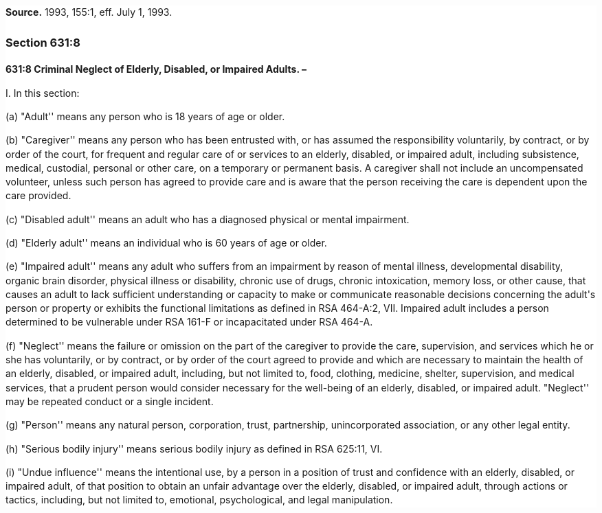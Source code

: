**Source.** 1993, 155:1, eff. July 1, 1993.

### Section 631:8

 **631:8 Criminal Neglect of Elderly, Disabled, or Impaired Adults.
–**
                                             
 I. In this section:
                                             
 (a) "Adult'' means any person who is 18 years of age or older.
                                             
 (b) "Caregiver'' means any person who has been entrusted with, or
has assumed the responsibility voluntarily, by contract, or by order of
the court, for frequent and regular care of or services to an elderly,
disabled, or impaired adult, including subsistence, medical, custodial,
personal or other care, on a temporary or permanent basis. A caregiver
shall not include an uncompensated volunteer, unless such person has
agreed to provide care and is aware that the person receiving the care
is dependent upon the care provided.
                                             
 (c) "Disabled adult'' means an adult who has a diagnosed physical
or mental impairment.
                                             
 (d) "Elderly adult'' means an individual who is 60 years of age
or older.
                                             
 (e) "Impaired adult'' means any adult who suffers from an
impairment by reason of mental illness, developmental disability,
organic brain disorder, physical illness or disability, chronic use of
drugs, chronic intoxication, memory loss, or other cause, that causes an
adult to lack sufficient understanding or capacity to make or
communicate reasonable decisions concerning the adult's person or
property or exhibits the functional limitations as defined in RSA
464-A:2, VII. Impaired adult includes a person determined to be
vulnerable under RSA 161-F or incapacitated under RSA 464-A.
                                             
 (f) "Neglect'' means the failure or omission on the part of the
caregiver to provide the care, supervision, and services which he or she
has voluntarily, or by contract, or by order of the court agreed to
provide and which are necessary to maintain the health of an elderly,
disabled, or impaired adult, including, but not limited to, food,
clothing, medicine, shelter, supervision, and medical services, that a
prudent person would consider necessary for the well-being of an
elderly, disabled, or impaired adult. "Neglect'' may be repeated conduct
or a single incident.
                                             
 (g) "Person'' means any natural person, corporation, trust,
partnership, unincorporated association, or any other legal entity.
                                             
 (h) "Serious bodily injury'' means serious bodily injury as
defined in RSA 625:11, VI.
                                             
 (i) "Undue influence'' means the intentional use, by a person in
a position of trust and confidence with an elderly, disabled, or
impaired adult, of that position to obtain an unfair advantage over the
elderly, disabled, or impaired adult, through actions or tactics,
including, but not limited to, emotional, psychological, and legal
manipulation.
                                             